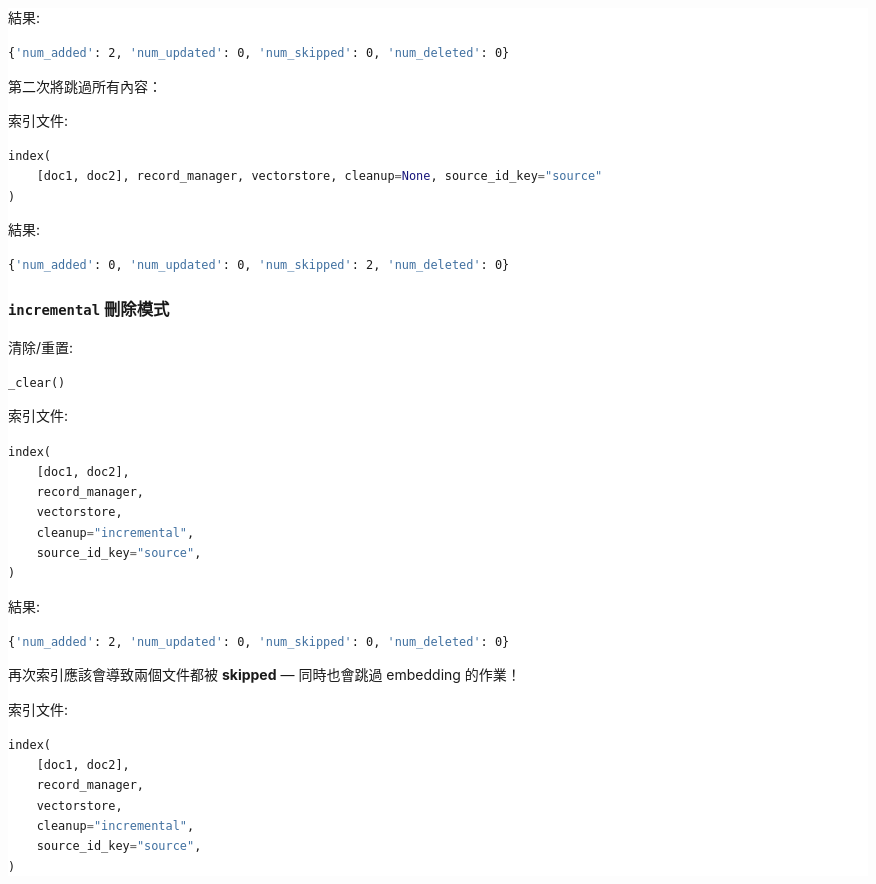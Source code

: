 結果:

```bash
{'num_added': 2, 'num_updated': 0, 'num_skipped': 0, 'num_deleted': 0}
```

第二次將跳過所有內容：

索引文件:

```python
index(
    [doc1, doc2], record_manager, vectorstore, cleanup=None, source_id_key="source"
)
```

結果:

```bash
{'num_added': 0, 'num_updated': 0, 'num_skipped': 2, 'num_deleted': 0}
```

### `incremental` 刪除模式

清除/重置:

```python
_clear()
```

索引文件:

```python
index(
    [doc1, doc2],
    record_manager,
    vectorstore,
    cleanup="incremental",
    source_id_key="source",
)
```

結果:

```bash
{'num_added': 2, 'num_updated': 0, 'num_skipped': 0, 'num_deleted': 0}
```

再次索引應該會導致兩個文件都被 **skipped** — 同時也會跳過 embedding 的作業！

索引文件:

```python
index(
    [doc1, doc2],
    record_manager,
    vectorstore,
    cleanup="incremental",
    source_id_key="source",
)
```
